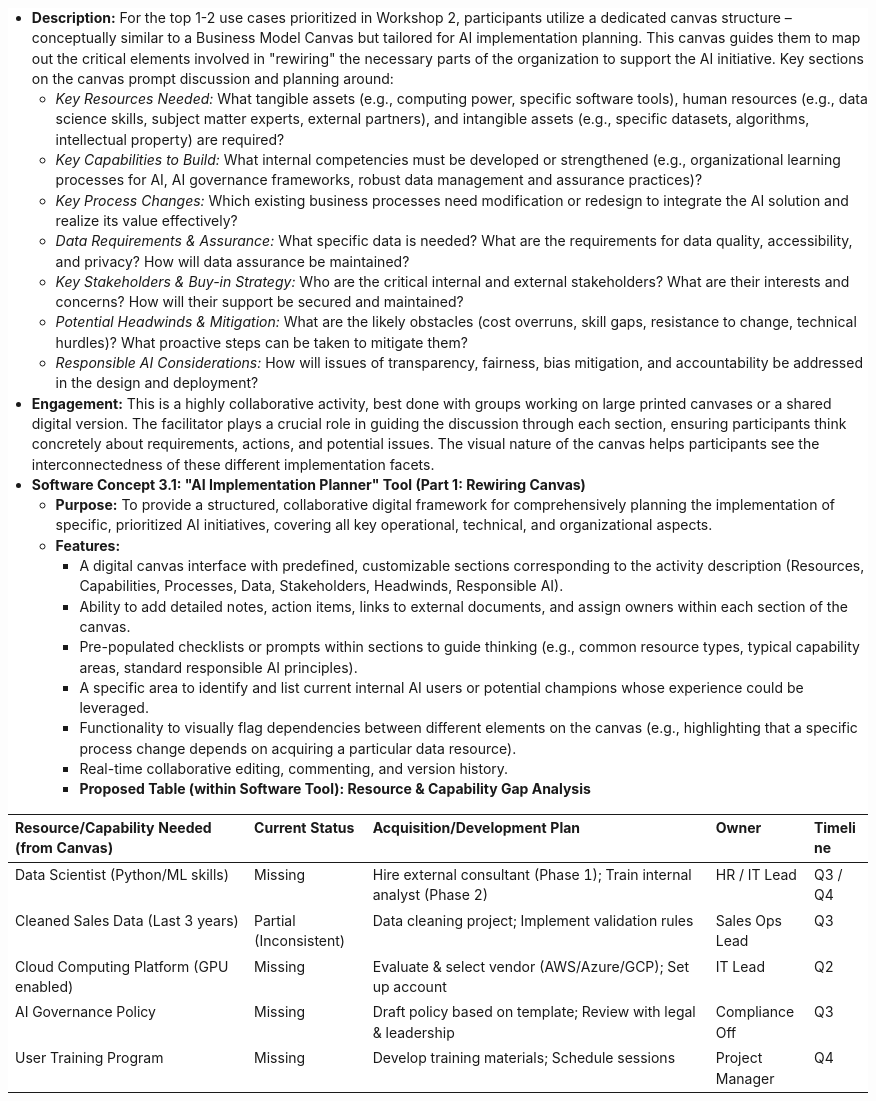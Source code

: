 * **Description:** For the top 1-2 use cases prioritized in Workshop 2, participants utilize a dedicated canvas structure – conceptually similar to a Business Model Canvas but tailored for AI implementation planning. This canvas guides them to map out the critical elements involved in "rewiring" the necessary parts of the organization to support the AI initiative. Key sections on the canvas prompt discussion and planning around:  
  * *Key Resources Needed:* What tangible assets (e.g., computing power, specific software tools), human resources (e.g., data science skills, subject matter experts, external partners), and intangible assets (e.g., specific datasets, algorithms, intellectual property) are required?  
  * *Key Capabilities to Build:* What internal competencies must be developed or strengthened (e.g., organizational learning processes for AI, AI governance frameworks, robust data management and assurance practices)?  
  * *Key Process Changes:* Which existing business processes need modification or redesign to integrate the AI solution and realize its value effectively?  
  * *Data Requirements & Assurance:* What specific data is needed? What are the requirements for data quality, accessibility, and privacy? How will data assurance be maintained?  
  * *Key Stakeholders & Buy-in Strategy:* Who are the critical internal and external stakeholders? What are their interests and concerns? How will their support be secured and maintained?  
  * *Potential Headwinds & Mitigation:* What are the likely obstacles (cost overruns, skill gaps, resistance to change, technical hurdles)? What proactive steps can be taken to mitigate them?  
  * *Responsible AI Considerations:* How will issues of transparency, fairness, bias mitigation, and accountability be addressed in the design and deployment?  
* **Engagement:** This is a highly collaborative activity, best done with groups working on large printed canvases or a shared digital version. The facilitator plays a crucial role in guiding the discussion through each section, ensuring participants think concretely about requirements, actions, and potential issues. The visual nature of the canvas helps participants see the interconnectedness of these different implementation facets.  
* **Software Concept 3.1: "AI Implementation Planner" Tool (Part 1: Rewiring Canvas)**  
  * **Purpose:** To provide a structured, collaborative digital framework for comprehensively planning the implementation of specific, prioritized AI initiatives, covering all key operational, technical, and organizational aspects.  
  * **Features:**  
    * A digital canvas interface with predefined, customizable sections corresponding to the activity description (Resources, Capabilities, Processes, Data, Stakeholders, Headwinds, Responsible AI).  
    * Ability to add detailed notes, action items, links to external documents, and assign owners within each section of the canvas.  
    * Pre-populated checklists or prompts within sections to guide thinking (e.g., common resource types, typical capability areas, standard responsible AI principles).  
    * A specific area to identify and list current internal AI users or potential champions whose experience could be leveraged.  
    * Functionality to visually flag dependencies between different elements on the canvas (e.g., highlighting that a specific process change depends on acquiring a particular data resource).  
    * Real-time collaborative editing, commenting, and version history.  
    * **Proposed Table (within Software Tool): Resource & Capability Gap Analysis**

| Resource/Capability Needed (from Canvas) | Current Status | Acquisition/Development Plan | Owner | Timeline |
| :---- | :---- | :---- | :---- | :---- |
| Data Scientist (Python/ML skills) | Missing | Hire external consultant (Phase 1); Train internal analyst (Phase 2\) | HR / IT Lead | Q3 / Q4 |
| Cleaned Sales Data (Last 3 years) | Partial (Inconsistent) | Data cleaning project; Implement validation rules | Sales Ops Lead | Q3 |
| Cloud Computing Platform (GPU enabled) | Missing | Evaluate & select vendor (AWS/Azure/GCP); Set up account | IT Lead | Q2 |
| AI Governance Policy | Missing | Draft policy based on template; Review with legal & leadership | Compliance Off | Q3 |
| User Training Program | Missing | Develop training materials; Schedule sessions | Project Manager | Q4 |
